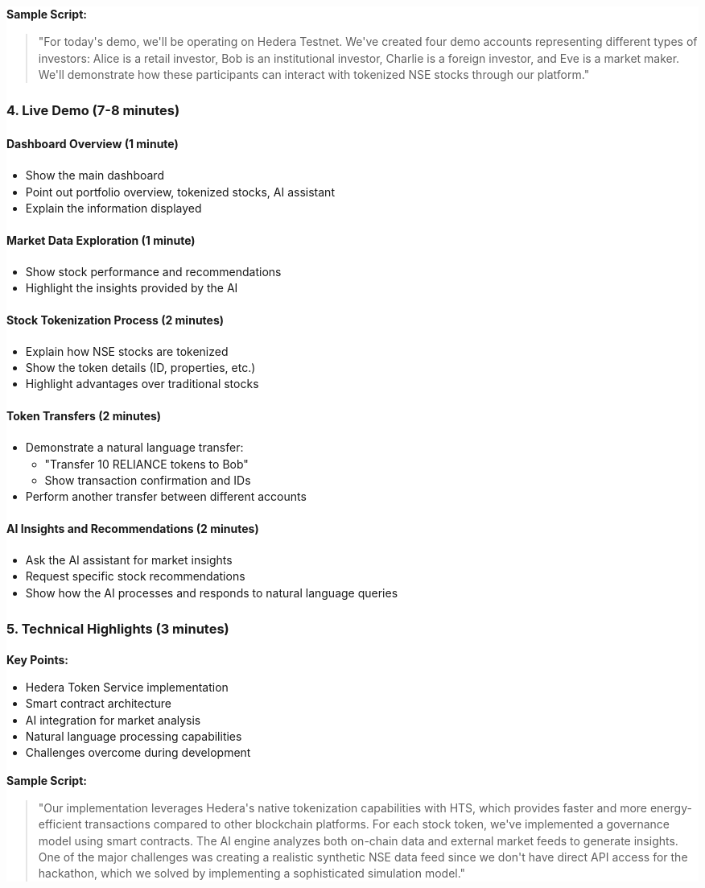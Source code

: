 **Sample Script:**
> "For today's demo, we'll be operating on Hedera Testnet. We've created four demo accounts representing different types of investors: Alice is a retail investor, Bob is an institutional investor, Charlie is a foreign investor, and Eve is a market maker. We'll demonstrate how these participants can interact with tokenized NSE stocks through our platform."

### 4. Live Demo (7-8 minutes)

#### Dashboard Overview (1 minute)

- Show the main dashboard
- Point out portfolio overview, tokenized stocks, AI assistant
- Explain the information displayed

#### Market Data Exploration (1 minute)

- Show stock performance and recommendations
- Highlight the insights provided by the AI

#### Stock Tokenization Process (2 minutes)

- Explain how NSE stocks are tokenized
- Show the token details (ID, properties, etc.)
- Highlight advantages over traditional stocks

#### Token Transfers (2 minutes)

- Demonstrate a natural language transfer:
  - "Transfer 10 RELIANCE tokens to Bob"
  - Show transaction confirmation and IDs
- Perform another transfer between different accounts

#### AI Insights and Recommendations (2 minutes)

- Ask the AI assistant for market insights
- Request specific stock recommendations
- Show how the AI processes and responds to natural language queries

### 5. Technical Highlights (3 minutes)

**Key Points:**

- Hedera Token Service implementation
- Smart contract architecture
- AI integration for market analysis
- Natural language processing capabilities
- Challenges overcome during development

**Sample Script:**
> "Our implementation leverages Hedera's native tokenization capabilities with HTS, which provides faster and more energy-efficient transactions compared to other blockchain platforms. For each stock token, we've implemented a governance model using smart contracts. The AI engine analyzes both on-chain data and external market feeds to generate insights. One of the major challenges was creating a realistic synthetic NSE data feed since we don't have direct API access for the hackathon, which we solved by implementing a sophisticated simulation model."
